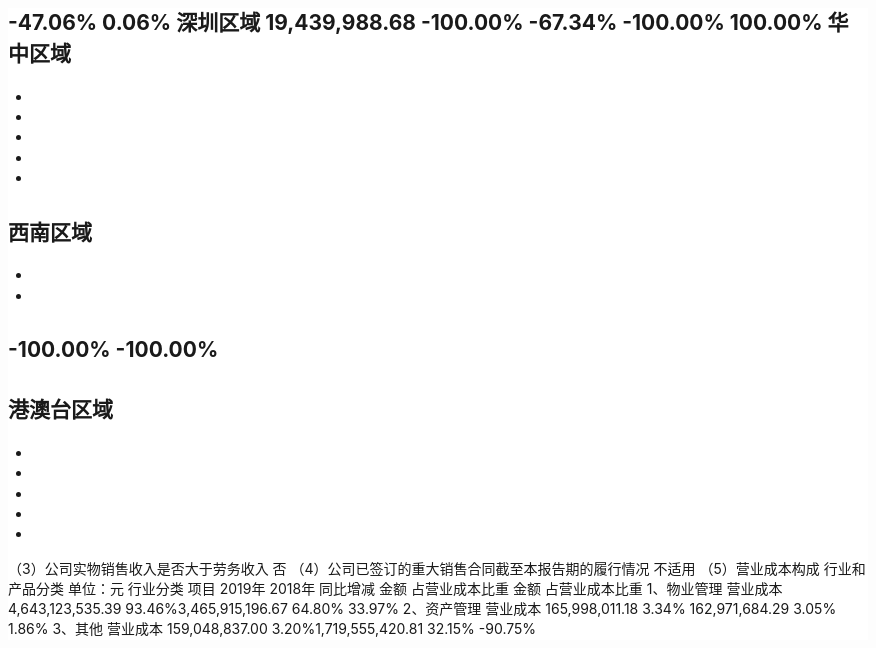 -47.06%
0.06%
深圳区域
19,439,988.68
-100.00%
-67.34%
-100.00%
100.00%
华中区域
-
-
-
-
-
-
西南区域
-
-
-
-100.00%
-100.00%
-
港澳台区域
-
-
-
-
-
-
（3）公司实物销售收入是否大于劳务收入
否
（4）公司已签订的重大销售合同截至本报告期的履行情况
不适用
（5）营业成本构成
行业和产品分类
单位：元
行业分类
项目
2019年
2018年
同比增减
金额
占营业成本比重
金额
占营业成本比重
1、物业管理
营业成本
4,643,123,535.39
93.46%3,465,915,196.67
64.80%
33.97%
2、资产管理
营业成本
165,998,011.18
3.34%
162,971,684.29
3.05%
1.86%
3、其他
营业成本
159,048,837.00
3.20%1,719,555,420.81
32.15%
-90.75%